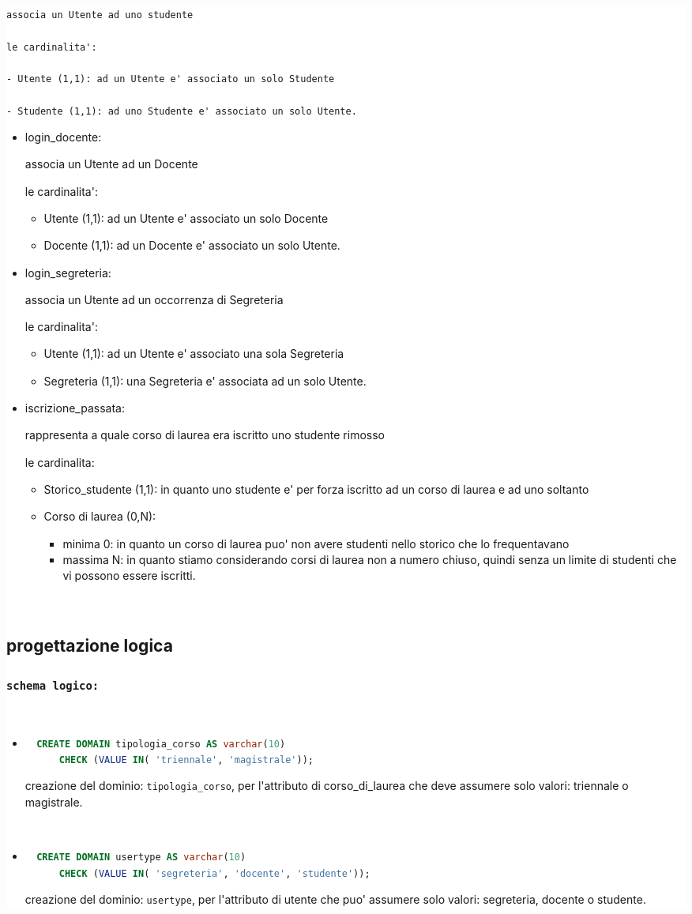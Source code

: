     associa un Utente ad uno studente

    le cardinalita':

    - Utente (1,1): ad un Utente e' associato un solo Studente

    - Studente (1,1): ad uno Studente e' associato un solo Utente.

- login_docente:

    associa un Utente ad un Docente

    le cardinalita':

    - Utente (1,1): ad un Utente e' associato un solo Docente

    - Docente (1,1): ad un Docente e' associato un solo Utente.

- login_segreteria:

    associa un Utente ad un occorrenza di Segreteria

    le cardinalita':

    - Utente (1,1): ad un Utente e' associato una sola Segreteria

    - Segreteria (1,1): una Segreteria e' associata ad un solo Utente.

- iscrizione_passata:

    rappresenta a quale corso di laurea era iscritto uno studente rimosso

    le cardinalita:

    - Storico_studente (1,1): in quanto uno studente e' per forza iscritto ad un corso di laurea e ad uno soltanto

    - Corso di laurea (0,N): 
        - minima 0: in quanto un corso di laurea puo' non avere studenti nello storico che lo frequentavano
        - massima N: in quanto stiamo considerando corsi di laurea non a numero chiuso, quindi senza un limite di studenti che vi possono essere iscritti.
<br>

## progettazione logica

### `schema logico:`

<br>

- ```SQL
    CREATE DOMAIN tipologia_corso AS varchar(10)
        CHECK (VALUE IN( 'triennale', 'magistrale'));
    ```
    creazione del dominio: `tipologia_corso`, per l'attributo di corso_di_laurea che deve assumere solo valori: triennale o magistrale.

    </br>

- ```SQL
    CREATE DOMAIN usertype AS varchar(10)
        CHECK (VALUE IN( 'segreteria', 'docente', 'studente'));
    ```
    creazione del dominio: `usertype`, per l'attributo di utente che puo' assumere solo valori: segreteria, docente o studente.
    